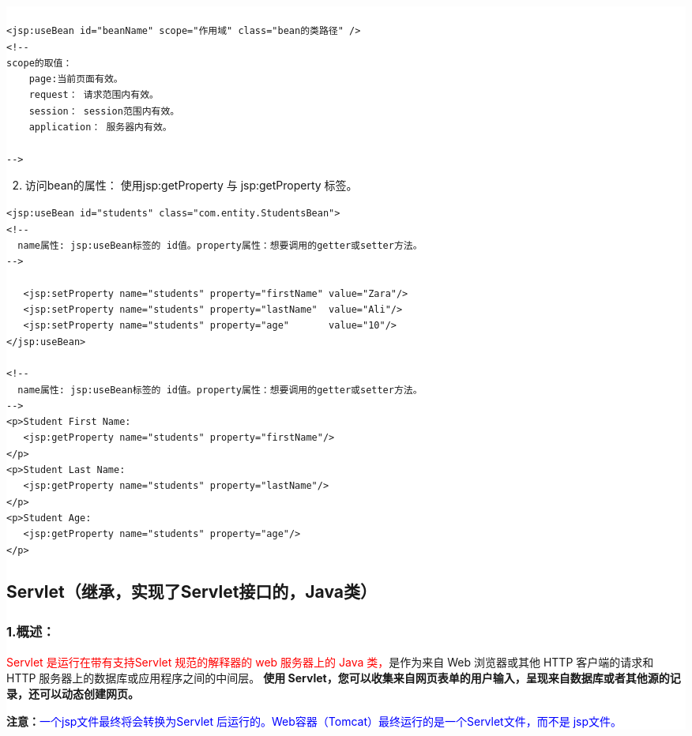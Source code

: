 ```

<jsp:useBean id="beanName" scope="作用域" class="bean的类路径" />
<!--
scope的取值：
    page:当前页面有效。
    request： 请求范围内有效。
    session： session范围内有效。
    application： 服务器内有效。

-->

```

2. 访问bean的属性：
使用jsp:getProperty 与 jsp:getProperty 标签。

```
<jsp:useBean id="students" class="com.entity.StudentsBean"> 
<!--
  name属性: jsp:useBean标签的 id值。property属性：想要调用的getter或setter方法。
-->

   <jsp:setProperty name="students" property="firstName" value="Zara"/>
   <jsp:setProperty name="students" property="lastName"  value="Ali"/>
   <jsp:setProperty name="students" property="age"       value="10"/>
</jsp:useBean>

<!--
  name属性: jsp:useBean标签的 id值。property属性：想要调用的getter或setter方法。
-->
<p>Student First Name: 
   <jsp:getProperty name="students" property="firstName"/>
</p>
<p>Student Last Name: 
   <jsp:getProperty name="students" property="lastName"/>
</p>
<p>Student Age: 
   <jsp:getProperty name="students" property="age"/>
</p>
```



## Servlet（继承，实现了Servlet接口的，Java类）

### 1.概述：
<span style="color: red;">Servlet 是运行在带有支持Servlet 规范的解释器的 web 服务器上的 Java 类，</span>是作为来自 Web 浏览器或其他 HTTP 客户端的请求和 HTTP 服务器上的数据库或应用程序之间的中间层。
**使用 Servlet，您可以收集来自网页表单的用户输入，呈现来自数据库或者其他源的记录，还可以动态创建网页。**

**注意：**<span style="color: blue;">一个jsp文件最终将会转换为Servlet 后运行的。Web容器（Tomcat）最终运行的是一个Servlet文件，而不是 jsp文件。</span>
